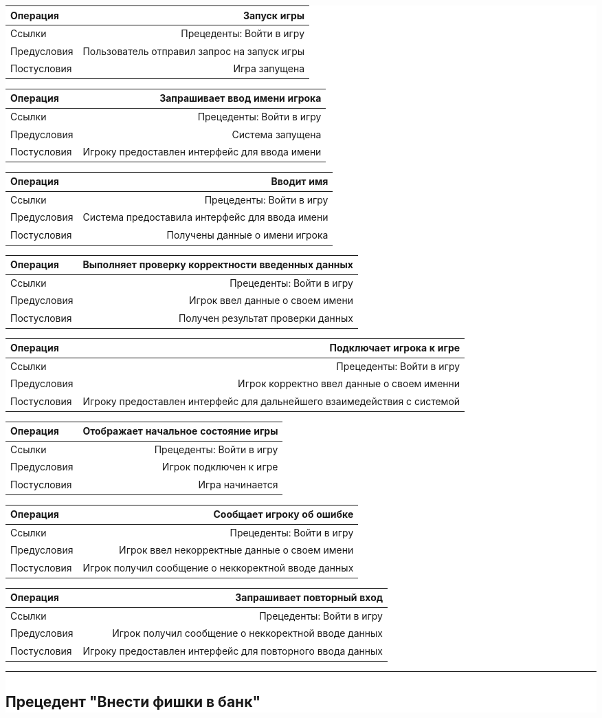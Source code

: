 Операция | Запуск игры
:-----------------------|-----------------------:
Ссылки | Прецеденты: Войти в игру
Предусловия | Пользователь отправил запрос на запуск игры
Постусловия | Игра запущена

Операция | Запрашивает ввод имени игрока
:-----------------------|-----------------------:
Ссылки | Прецеденты: Войти в игру
Предусловия | Система запущена
Постусловия | Игроку предоставлен интерфейс для ввода имени

Операция | Вводит имя
:-----------------------|-----------------------:
Ссылки | Прецеденты: Войти в игру
Предусловия | Система предоставила интерфейс для ввода имени
Постусловия | Получены данные о имени игрока

Операция | Выполняет проверку корректности введенных данных
:-----------------------|-----------------------:
Ссылки | Прецеденты: Войти в игру
Предусловия | Игрок ввел данные о своем имени
Постусловия | Получен результат проверки данных

Операция | Подключает игрока к игре
:-----------------------|-----------------------:
Ссылки | Прецеденты: Войти в игру
Предусловия | Игрок корректно ввел данные о своем именни
Постусловия | Игроку предоставлен интерфейс для дальнейшего взаимедействия с системой

Операция | Отображает начальное состояние игры
:-----------------------|-----------------------:
Ссылки | Прецеденты: Войти в игру
Предусловия | Игрок подключен к игре
Постусловия | Игра начинается

Операция | Сообщает игроку об ошибке
:-----------------------|-----------------------:
Ссылки | Прецеденты: Войти в игру
Предусловия | Игрок ввел некорректные данные о своем имени
Постусловия | Игрок получил сообщение о неккоректной вводе данных

Операция | Запрашивает повторный вход
:-----------------------|-----------------------:
Ссылки | Прецеденты: Войти в игру
Предусловия | Игрок получил сообщение о неккоректной вводе данных
Постусловия | Игроку предоставлен интерфейс для повторного ввода данных
___

## Прецедент "Внести фишки в банк"
